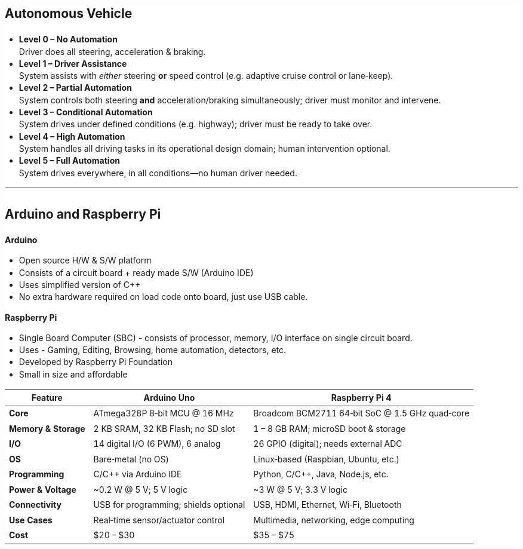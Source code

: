 ## Autonomous Vehicle

- **Level 0 – No Automation**  
  Driver does all steering, acceleration & braking.
- **Level 1 – Driver Assistance**  
  System assists with *either* steering **or** speed control (e.g. adaptive cruise control or lane‑keep).
- **Level 2 – Partial Automation**  
  System controls both steering **and** acceleration/braking simultaneously; driver must monitor and intervene.
- **Level 3 – Conditional Automation**  
  System drives under defined conditions (e.g. highway); driver must be ready to take over.
- **Level 4 – High Automation**  
  System handles all driving tasks in its operational design domain; human intervention optional.
- **Level 5 – Full Automation**  
  System drives everywhere, in all conditions—no human driver needed.

---
## Arduino and Raspberry Pi

**Arduino**
- Open source H/W & S/W platform
- Consists of a circuit board + ready made S/W (Arduino IDE)
- Uses simplified version of C++
- No extra hardware required on load code onto board, just use USB cable.

**Raspberry Pi**
- Single Board Computer (SBC) - consists of processor, memory, I/O interface on single circuit board.
- Uses - Gaming, Editing, Browsing, home automation, detectors, etc.
- Developed by Raspberry Pi Foundation
- Small in size and affordable

| Feature              | **Arduino Uno**                       | **Raspberry Pi 4**                              |
| -------------------- | ------------------------------------- | ----------------------------------------------- |
| **Core**             | ATmega328P 8‑bit MCU @ 16 MHz         | Broadcom BCM2711 64‑bit SoC @ 1.5 GHz quad‑core |
| **Memory & Storage** | 2 KB SRAM, 32 KB Flash; no SD slot    | 1 – 8 GB RAM; microSD boot & storage            |
| **I/O**              | 14 digital I/O (6 PWM), 6 analog      | 26 GPIO (digital); needs external ADC           |
| **OS**               | Bare‑metal (no OS)                    | Linux‑based (Raspbian, Ubuntu, etc.)            |
| **Programming**      | C/C++ via Arduino IDE                 | Python, C/C++, Java, Node.js, etc.              |
| **Power & Voltage**  | ~0.2 W @ 5 V; 5 V logic               | ~3 W @ 5 V; 3.3 V logic                         |
| **Connectivity**     | USB for programming; shields optional | USB, HDMI, Ethernet, Wi‑Fi, Bluetooth           |
| **Use Cases**        | Real‑time sensor/actuator control     | Multimedia, networking, edge computing          |
| **Cost**             | \$20 – \$30                           | \$35 – \$75                                     |
